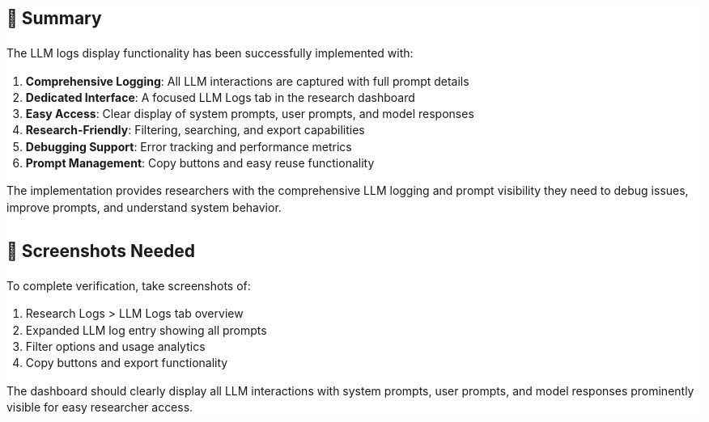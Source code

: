 ## 🎉 Summary

The LLM logs display functionality has been successfully implemented with:

1. **Comprehensive Logging**: All LLM interactions are captured with full prompt details
2. **Dedicated Interface**: A focused LLM Logs tab in the research dashboard
3. **Easy Access**: Clear display of system prompts, user prompts, and model responses
4. **Research-Friendly**: Filtering, searching, and export capabilities
5. **Debugging Support**: Error tracking and performance metrics
6. **Prompt Management**: Copy buttons and easy reuse functionality

The implementation provides researchers with the comprehensive LLM logging and prompt visibility they need to debug issues, improve prompts, and understand system behavior.

## 📸 Screenshots Needed

To complete verification, take screenshots of:
1. Research Logs > LLM Logs tab overview
2. Expanded LLM log entry showing all prompts
3. Filter options and usage analytics
4. Copy buttons and export functionality

The dashboard should clearly display all LLM interactions with system prompts, user prompts, and model responses prominently visible for easy researcher access.